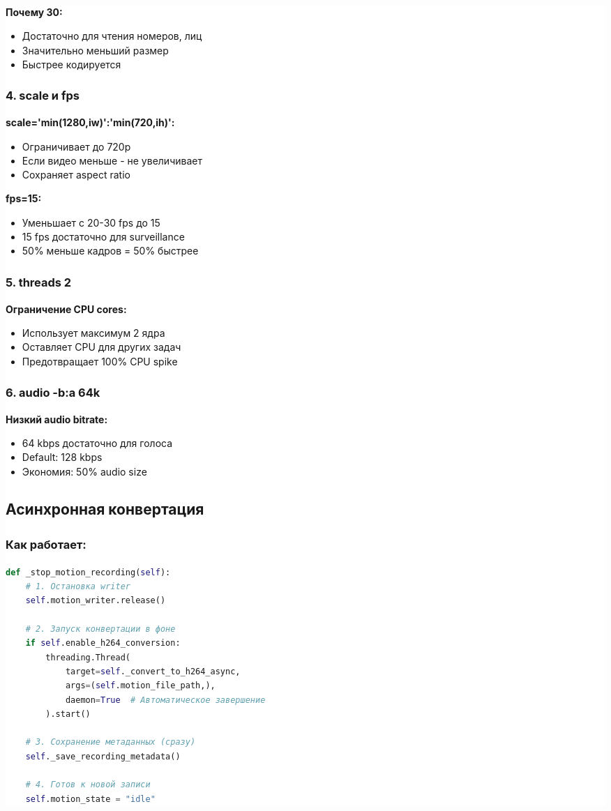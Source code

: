 **Почему 30:**
- Достаточно для чтения номеров, лиц
- Значительно меньший размер
- Быстрее кодируется

### 4. scale и fps

**scale='min(1280,iw)':'min(720,ih)':**
- Ограничивает до 720p
- Если видео меньше - не увеличивает
- Сохраняет aspect ratio

**fps=15:**
- Уменьшает с 20-30 fps до 15
- 15 fps достаточно для surveillance
- 50% меньше кадров = 50% быстрее

### 5. threads 2

**Ограничение CPU cores:**
- Использует максимум 2 ядра
- Оставляет CPU для других задач
- Предотвращает 100% CPU spike

### 6. audio -b:a 64k

**Низкий audio bitrate:**
- 64 kbps достаточно для голоса
- Default: 128 kbps
- Экономия: 50% audio size

## Асинхронная конвертация

### Как работает:

```python
def _stop_motion_recording(self):
    # 1. Остановка writer
    self.motion_writer.release()
    
    # 2. Запуск конвертации в фоне
    if self.enable_h264_conversion:
        threading.Thread(
            target=self._convert_to_h264_async,
            args=(self.motion_file_path,),
            daemon=True  # Автоматическое завершение
        ).start()
    
    # 3. Сохранение метаданных (сразу)
    self._save_recording_metadata()
    
    # 4. Готов к новой записи
    self.motion_state = "idle"
```
